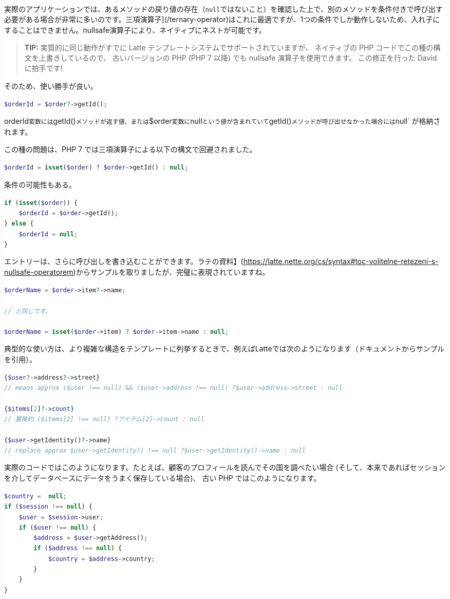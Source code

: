 実際のアプリケーションでは、あるメソッドの戻り値の存在（`null`ではないこと）を確認した上で、別のメソッドを条件付きで呼び出す必要がある場合が非常に多いのです。三項演算子](/ternary-operator)はこれに最適ですが、1つの条件でしか動作しないため、入れ子にすることはできません。nullsafe演算子により、ネイティブにネストが可能です。

> **TIP:** 実質的に同じ動作がすでに Latte テンプレートシステムでサポートされていますが、 ネイティブの PHP コードでこの種の構文を上書きしているので、 古いバージョンの PHP (PHP 7 以降) でも nullsafe 演算子を使用できます。 この修正を行った David に拍手です!

そのため、使い勝手が良い。

```php
$orderId = $order?->getId();
```

orderId` 変数には `getId()` メソッドが返す値、または `$order` 変数に `null` という値が含まれていて `getId()` メソッドが呼び出せなかった場合には `null` が格納されます。

この種の問題は、PHP 7 では三項演算子による以下の構文で回避されました。

```php
$orderId = isset($order) ? $order->getId() : null;
```

条件の可能性もある。

```php
if (isset($order)) {
	$orderId = $order->getId();
} else {
	$orderId = null;
}
```

エントリーは、さらに呼び出しを書き込むことができます。ラテの資料】(https://latte.nette.org/cs/syntax#toc-volitelne-retezeni-s-nullsafe-operatorem)からサンプルを取りましたが、完璧に表現されていますね。

```php
$orderName = $order->item?->name;

// と同じです。

$orderName = isset($order->item) ? $order->item->name : null;
```

典型的な使い方は、より複雑な構造をテンプレートに列挙するときで、例えばLatteでは次のようになります（ドキュメントからサンプルを引用）。

```php
{$user?->address?->street}
// means approx ($user !== null) && ($user->address !== null) ?$user->address->street : null

{$items[2]?->count}
// 置換約 ($items[2] !== null) ?アイテム[2]->count : null

{$user->getIdentity()?->name}
// replace approx $user->getIdentity() !== null ?$user->getIdentity()->name : null
```

実際のコードではこのようになります。たとえば、顧客のプロフィールを読んでその国を調べたい場合 (そして、本来であればセッションを介してデータベースにデータをうまく保存している場合)、 古い PHP ではこのようになります。

```php
$country =  null;
if ($session !== null) {
    $user = $session->user;
    if ($user !== null) {
        $address = $user->getAddress();
        if ($address !== null) {
            $country = $address->country;
        }
    }
}
```
